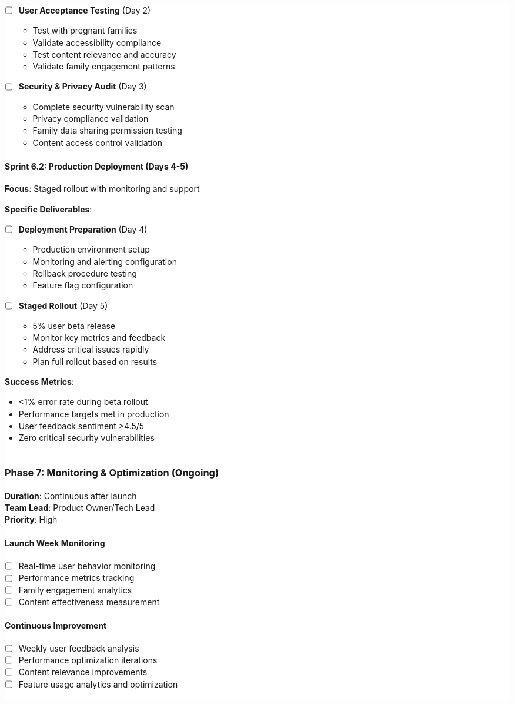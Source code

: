- [ ] **User Acceptance Testing** (Day 2)
  - Test with pregnant families
  - Validate accessibility compliance
  - Test content relevance and accuracy
  - Validate family engagement patterns

- [ ] **Security & Privacy Audit** (Day 3)
  - Complete security vulnerability scan
  - Privacy compliance validation
  - Family data sharing permission testing
  - Content access control validation

#### Sprint 6.2: Production Deployment (Days 4-5)
**Focus**: Staged rollout with monitoring and support

**Specific Deliverables**:
- [ ] **Deployment Preparation** (Day 4)
  - Production environment setup
  - Monitoring and alerting configuration
  - Rollback procedure testing
  - Feature flag configuration

- [ ] **Staged Rollout** (Day 5)
  - 5% user beta release
  - Monitor key metrics and feedback
  - Address critical issues rapidly
  - Plan full rollout based on results

**Success Metrics**:
- <1% error rate during beta rollout
- Performance targets met in production
- User feedback sentiment >4.5/5
- Zero critical security vulnerabilities

---

### Phase 7: Monitoring & Optimization (Ongoing)
**Duration**: Continuous after launch  
**Team Lead**: Product Owner/Tech Lead  
**Priority**: High

#### Launch Week Monitoring
- [ ] Real-time user behavior monitoring
- [ ] Performance metrics tracking
- [ ] Family engagement analytics
- [ ] Content effectiveness measurement

#### Continuous Improvement
- [ ] Weekly user feedback analysis
- [ ] Performance optimization iterations
- [ ] Content relevance improvements
- [ ] Feature usage analytics and optimization

---